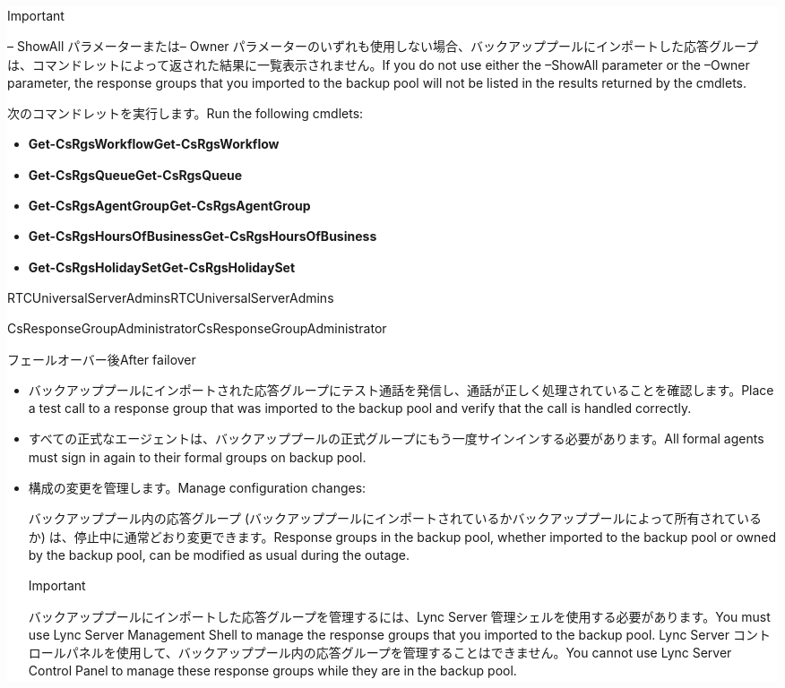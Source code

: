 > [!IMPORTANT]  
> <span data-ttu-id="d9c1a-168">– ShowAll パラメーターまたは– Owner パラメーターのいずれも使用しない場合、バックアッププールにインポートした応答グループは、コマンドレットによって返された結果に一覧表示されません。</span><span class="sxs-lookup"><span data-stu-id="d9c1a-168">If you do not use either the –ShowAll parameter or the –Owner parameter, the response groups that you imported to the backup pool will not be listed in the results returned by the cmdlets.</span></span>


</div>
<p><span data-ttu-id="d9c1a-169">次のコマンドレットを実行します。</span><span class="sxs-lookup"><span data-stu-id="d9c1a-169">Run the following cmdlets:</span></span></p>
<ul>
<li><p><span data-ttu-id="d9c1a-170"><strong>Get-CsRgsWorkflow</strong></span><span class="sxs-lookup"><span data-stu-id="d9c1a-170"><strong>Get-CsRgsWorkflow</strong></span></span></p></li>
<li><p><span data-ttu-id="d9c1a-171"><strong>Get-CsRgsQueue</strong></span><span class="sxs-lookup"><span data-stu-id="d9c1a-171"><strong>Get-CsRgsQueue</strong></span></span></p></li>
<li><p><span data-ttu-id="d9c1a-172"><strong>Get-CsRgsAgentGroup</strong></span><span class="sxs-lookup"><span data-stu-id="d9c1a-172"><strong>Get-CsRgsAgentGroup</strong></span></span></p></li>
<li><p><span data-ttu-id="d9c1a-173"><strong>Get-CsRgsHoursOfBusiness</strong></span><span class="sxs-lookup"><span data-stu-id="d9c1a-173"><strong>Get-CsRgsHoursOfBusiness</strong></span></span></p></li>
<li><p><span data-ttu-id="d9c1a-174"><strong>Get-CsRgsHolidaySet</strong></span><span class="sxs-lookup"><span data-stu-id="d9c1a-174"><strong>Get-CsRgsHolidaySet</strong></span></span></p></li>
</ul></td>
<td><p><span data-ttu-id="d9c1a-175">RTCUniversalServerAdmins</span><span class="sxs-lookup"><span data-stu-id="d9c1a-175">RTCUniversalServerAdmins</span></span></p>
<p><span data-ttu-id="d9c1a-176">CsResponseGroupAdministrator</span><span class="sxs-lookup"><span data-stu-id="d9c1a-176">CsResponseGroupAdministrator</span></span></p></td>
</tr>
<tr class="even">
<td><p><span data-ttu-id="d9c1a-177">フェールオーバー後</span><span class="sxs-lookup"><span data-stu-id="d9c1a-177">After failover</span></span></p></td>
<td><ul>
<li><p><span data-ttu-id="d9c1a-178">バックアッププールにインポートされた応答グループにテスト通話を発信し、通話が正しく処理されていることを確認します。</span><span class="sxs-lookup"><span data-stu-id="d9c1a-178">Place a test call to a response group that was imported to the backup pool and verify that the call is handled correctly.</span></span></p></li>
<li><p><span data-ttu-id="d9c1a-179">すべての正式なエージェントは、バックアッププールの正式グループにもう一度サインインする必要があります。</span><span class="sxs-lookup"><span data-stu-id="d9c1a-179">All formal agents must sign in again to their formal groups on backup pool.</span></span></p></li>
<li><p><span data-ttu-id="d9c1a-180">構成の変更を管理します。</span><span class="sxs-lookup"><span data-stu-id="d9c1a-180">Manage configuration changes:</span></span></p>
<p><span data-ttu-id="d9c1a-181">バックアッププール内の応答グループ (バックアッププールにインポートされているかバックアッププールによって所有されているか) は、停止中に通常どおり変更できます。</span><span class="sxs-lookup"><span data-stu-id="d9c1a-181">Response groups in the backup pool, whether imported to the backup pool or owned by the backup pool, can be modified as usual during the outage.</span></span></p>
<div>

> [!IMPORTANT]  
> <span data-ttu-id="d9c1a-182">バックアッププールにインポートした応答グループを管理するには、Lync Server 管理シェルを使用する必要があります。</span><span class="sxs-lookup"><span data-stu-id="d9c1a-182">You must use Lync Server Management Shell to manage the response groups that you imported to the backup pool.</span></span> <span data-ttu-id="d9c1a-183">Lync Server コントロールパネルを使用して、バックアッププール内の応答グループを管理することはできません。</span><span class="sxs-lookup"><span data-stu-id="d9c1a-183">You cannot use Lync Server Control Panel to manage these response groups while they are in the backup pool.</span></span>
